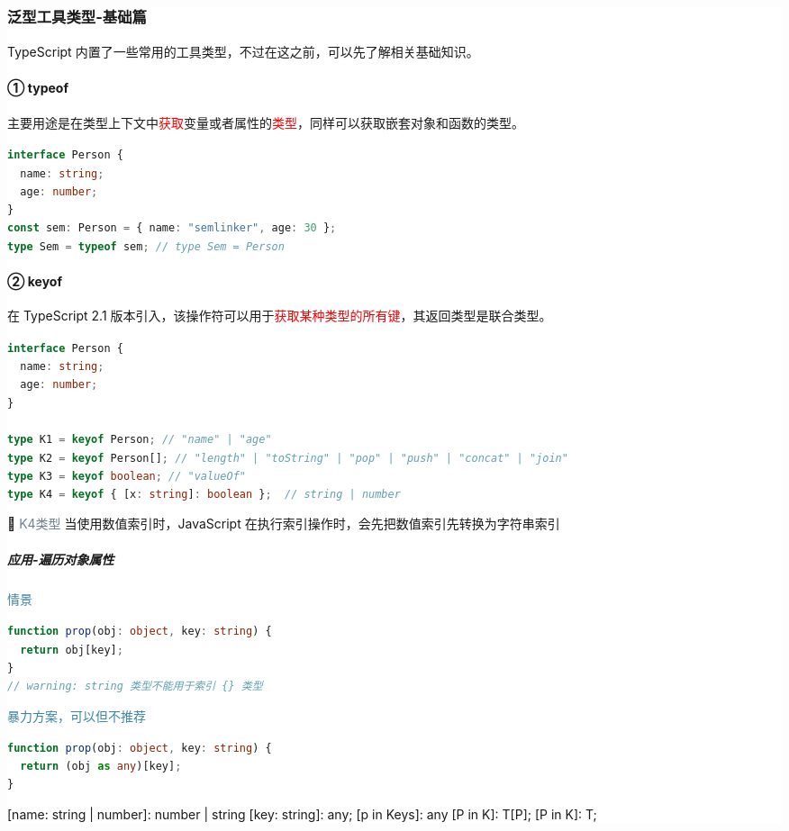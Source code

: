 

### 泛型工具类型-基础篇

TypeScript 内置了一些常用的工具类型，不过在这之前，可以先了解相关基础知识。

#### ① typeof

主要用途是在类型上下文中<span style="color: #ff0000">获取</span>变量或者属性的<span style="color: #ff0000">类型</span>，同样可以获取嵌套对象和函数的类型。

```typescript
interface Person {
  name: string;
  age: number;
}
const sem: Person = { name: "semlinker", age: 30 };
type Sem = typeof sem; // type Sem = Person
```



#### ② keyof

在 TypeScript 2.1 版本引入，该操作符可以用于<span style="color: #ff0000">获取某种类型的所有键</span>，其返回类型是联合类型。

```typescript
interface Person {
  name: string;
  age: number;
}

type K1 = keyof Person; // "name" | "age"
type K2 = keyof Person[]; // "length" | "toString" | "pop" | "push" | "concat" | "join" 
type K3 = keyof boolean; // "valueOf"
type K4 = keyof { [x: string]: boolean };  // string | number
```

:whale: <span style="color: slategray">K4类型</span> 当使用数值索引时，JavaScript 在执行索引操作时，会先把数值索引先转换为字符串索引



##### 应用-遍历对象属性

<span style="color: #3a84aa">情景</span>

```typescript
function prop(obj: object, key: string) {
  return obj[key];
}
// warning: string 类型不能用于索引 {} 类型
```

<span style="color: #3a84aa">暴力方案，可以但不推荐</span>

```typescript
function prop(obj: object, key: string) {
  return (obj as any)[key];
}
```


  [title1]: "程序员",
  [title2]: "老师"
  [index: number]: string
  [name: string | number]: number | string
  [key: string]: any;
  [p in Keys]: any
  [P in K]: T[P];
  [P in K]: T;